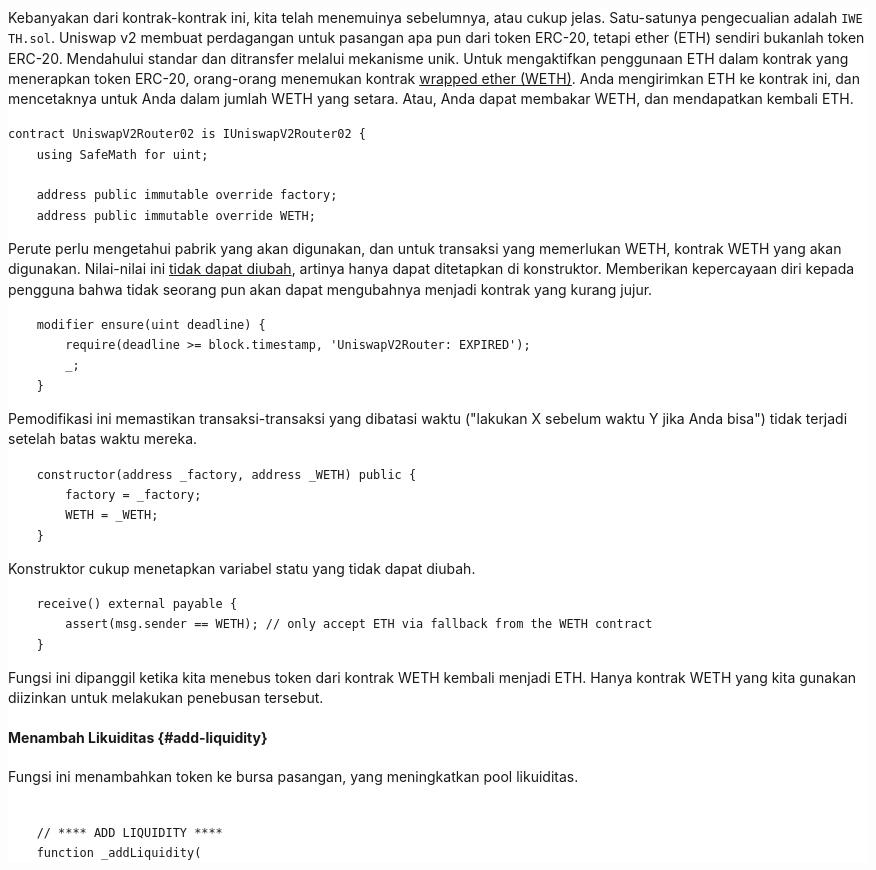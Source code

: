 Kebanyakan dari kontrak-kontrak ini, kita telah menemuinya sebelumnya, atau cukup jelas. Satu-satunya pengecualian adalah `IWETH.sol`. Uniswap v2 membuat perdagangan untuk pasangan apa pun dari token ERC-20, tetapi ether (ETH) sendiri bukanlah token ERC-20. Mendahului standar dan ditransfer melalui mekanisme unik. Untuk mengaktifkan penggunaan ETH dalam kontrak yang menerapkan token ERC-20, orang-orang menemukan kontrak [wrapped ether (WETH)](https://weth.io/). Anda mengirimkan ETH ke kontrak ini, dan mencetaknya untuk Anda dalam jumlah WETH yang setara. Atau, Anda dapat membakar WETH, dan mendapatkan kembali ETH.

```solidity
contract UniswapV2Router02 is IUniswapV2Router02 {
    using SafeMath for uint;

    address public immutable override factory;
    address public immutable override WETH;
```

Perute perlu mengetahui pabrik yang akan digunakan, dan untuk transaksi yang memerlukan WETH, kontrak WETH yang akan digunakan. Nilai-nilai ini [tidak dapat diubah](https://docs.soliditylang.org/en/v0.8.3/contracts.html#constant-and-immutable-state-variables), artinya hanya dapat ditetapkan di konstruktor. Memberikan kepercayaan diri kepada pengguna bahwa tidak seorang pun akan dapat mengubahnya menjadi kontrak yang kurang jujur.

```solidity
    modifier ensure(uint deadline) {
        require(deadline >= block.timestamp, 'UniswapV2Router: EXPIRED');
        _;
    }
```

Pemodifikasi ini memastikan transaksi-transaksi yang dibatasi waktu ("lakukan X sebelum waktu Y jika Anda bisa") tidak terjadi setelah batas waktu mereka.

```solidity
    constructor(address _factory, address _WETH) public {
        factory = _factory;
        WETH = _WETH;
    }
```

Konstruktor cukup menetapkan variabel statu yang tidak dapat diubah.

```solidity
    receive() external payable {
        assert(msg.sender == WETH); // only accept ETH via fallback from the WETH contract
    }
```

Fungsi ini dipanggil ketika kita menebus token dari kontrak WETH kembali menjadi ETH. Hanya kontrak WETH yang kita gunakan diizinkan untuk melakukan penebusan tersebut.

#### Menambah Likuiditas {#add-liquidity}

Fungsi ini menambahkan token ke bursa pasangan, yang meningkatkan pool likuiditas.

```solidity

    // **** ADD LIQUIDITY ****
    function _addLiquidity(
```
